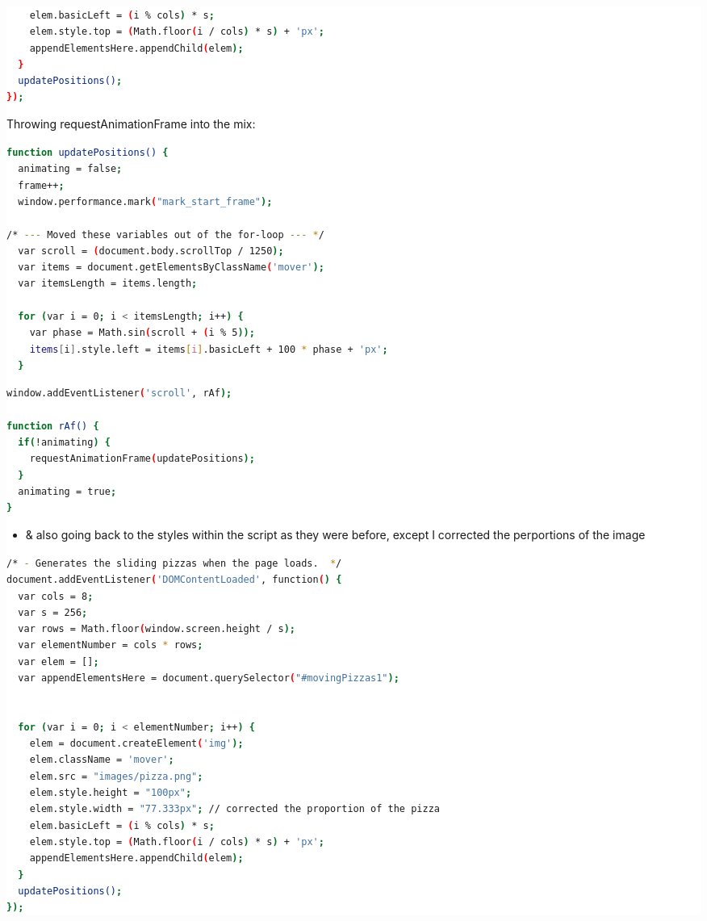 ``` bash
    elem.basicLeft = (i % cols) * s;
    elem.style.top = (Math.floor(i / cols) * s) + 'px';
    appendElementsHere.appendChild(elem);
  }
  updatePositions();
});
```

Throwing requestAnimationFrame into the mix:
``` bash
function updatePositions() {
  animating = false;
  frame++;
  window.performance.mark("mark_start_frame");

/* --- Moved these variables out of the for-loop --- */
  var scroll = (document.body.scrollTop / 1250);
  var items = document.getElementsByClassName('mover');
  var itemsLength = items.length;

  for (var i = 0; i < itemsLength; i++) {
    var phase = Math.sin(scroll + (i % 5));
    items[i].style.left = items[i].basicLeft + 100 * phase + 'px';
  }
```
``` bash
window.addEventListener('scroll', rAf);

function rAf() {
  if(!animating) {
    requestAnimationFrame(updatePositions);
  }
  animating = true;
}
```
* & also going back to the styles within the script as they were before, except I corrected the perportions of the image
```bash
/* - Generates the sliding pizzas when the page loads.  */
document.addEventListener('DOMContentLoaded', function() {
  var cols = 8;
  var s = 256;
  var rows = Math.floor(window.screen.height / s);
  var elementNumber = cols * rows;
  var elem = [];
  var appendElementsHere = document.querySelector("#movingPizzas1");


  for (var i = 0; i < elementNumber; i++) {
    elem = document.createElement('img');
    elem.className = 'mover';
    elem.src = "images/pizza.png";
    elem.style.height = "100px";
    elem.style.width = "77.333px"; // corrected the proportion of the pizza
    elem.basicLeft = (i % cols) * s;
    elem.style.top = (Math.floor(i / cols) * s) + 'px';
    appendElementsHere.appendChild(elem);
  }
  updatePositions();
});
```